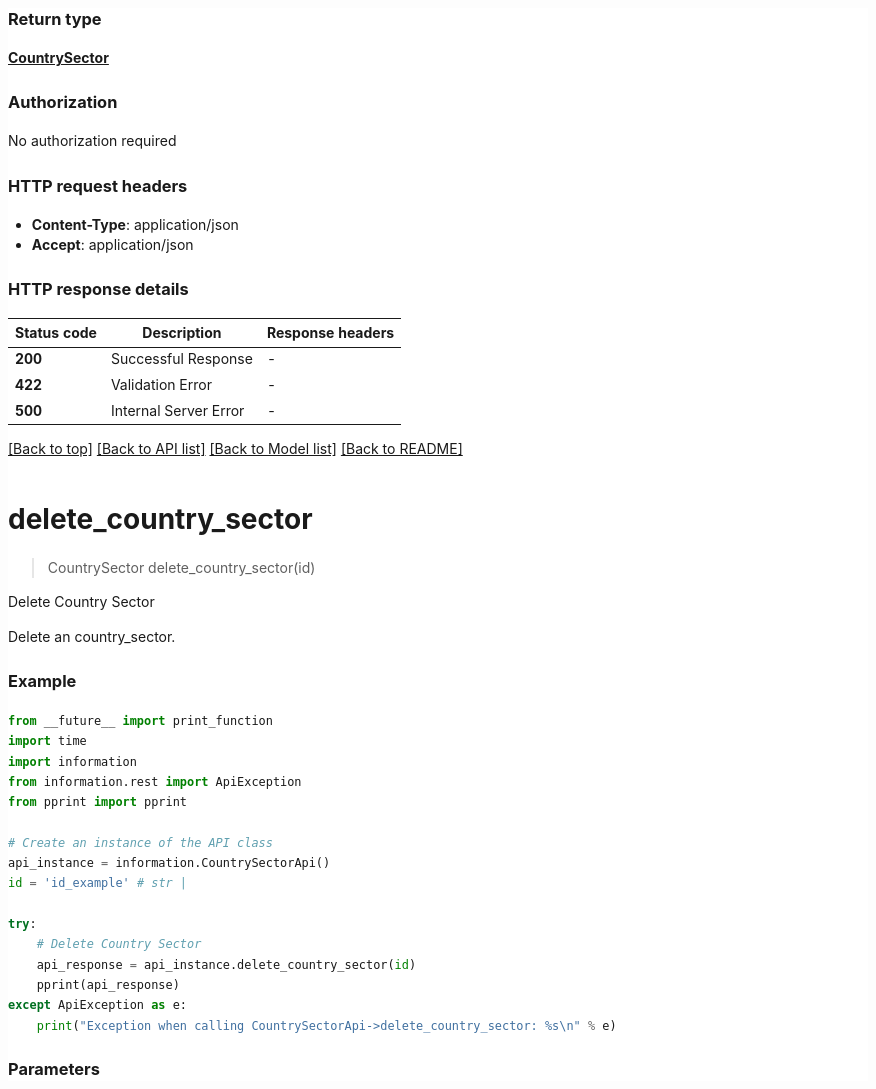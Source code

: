### Return type

[**CountrySector**](CountrySector.md)

### Authorization

No authorization required

### HTTP request headers

 - **Content-Type**: application/json
 - **Accept**: application/json

### HTTP response details
| Status code | Description | Response headers |
|-------------|-------------|------------------|
**200** | Successful Response |  -  |
**422** | Validation Error |  -  |
**500** | Internal Server Error |  -  |

[[Back to top]](#) [[Back to API list]](../README.md#documentation-for-api-endpoints) [[Back to Model list]](../README.md#documentation-for-models) [[Back to README]](../README.md)

# **delete_country_sector**
> CountrySector delete_country_sector(id)

Delete Country Sector

Delete an country_sector.

### Example

```python
from __future__ import print_function
import time
import information
from information.rest import ApiException
from pprint import pprint

# Create an instance of the API class
api_instance = information.CountrySectorApi()
id = 'id_example' # str | 

try:
    # Delete Country Sector
    api_response = api_instance.delete_country_sector(id)
    pprint(api_response)
except ApiException as e:
    print("Exception when calling CountrySectorApi->delete_country_sector: %s\n" % e)
```

### Parameters
